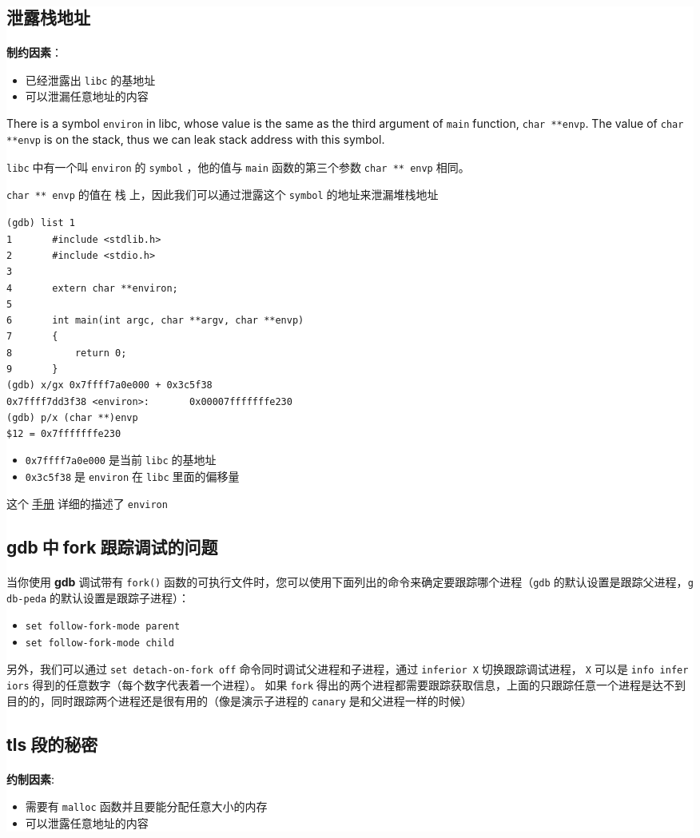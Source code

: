 ## 泄露栈地址

**制约因素**：

* 已经泄露出 `libc` 的基地址
* 可以泄漏任意地址的内容

There is a symbol `environ` in libc, whose value is the same as the third argument of `main` function, `char **envp`.
The value of `char **envp` is on the stack, thus we can leak stack address with this symbol.

`libc` 中有一个叫 `environ` 的 `symbol` ，他的值与 `main` 函数的第三个参数 `char ** envp` 相同。

`char ** envp` 的值在 栈 上，因此我们可以通过泄露这个 `symbol` 的地址来泄漏堆栈地址

```
(gdb) list 1
1       #include <stdlib.h>
2       #include <stdio.h>
3
4       extern char **environ;
5
6       int main(int argc, char **argv, char **envp)
7       {
8           return 0;
9       }
(gdb) x/gx 0x7ffff7a0e000 + 0x3c5f38
0x7ffff7dd3f38 <environ>:       0x00007fffffffe230
(gdb) p/x (char **)envp
$12 = 0x7fffffffe230
```

* `0x7ffff7a0e000` 是当前 `libc` 的基地址
* `0x3c5f38` 是 `environ` 在 `libc` 里面的偏移量

这个 [手册](https://www.gnu.org/software/libc/manual/html_node/Program-Arguments.html) 详细的描述了 `environ`

## gdb 中 fork 跟踪调试的问题

当你使用 **gdb** 调试带有 `fork()` 函数的可执行文件时，您可以使用下面列出的命令来确定要跟踪哪个进程（`gdb` 的默认设置是跟踪父进程，`gdb-peda` 的默认设置是跟踪子进程）：

* `set follow-fork-mode parent`
* `set follow-fork-mode child`

另外，我们可以通过 `set detach-on-fork off` 命令同时调试父进程和子进程，通过 `inferior X` 切换跟踪调试进程， `X` 可以是 `info inferiors` 得到的任意数字（每个数字代表着一个进程）。 如果 `fork` 得出的两个进程都需要跟踪获取信息，上面的只跟踪任意一个进程是达不到目的的，同时跟踪两个进程还是很有用的（像是演示子进程的 `canary` 是和父进程一样的时候）

## tls 段的秘密

**约制因素**:

* 需要有 `malloc` 函数并且要能分配任意大小的内存
* 可以泄露任意地址的内容
